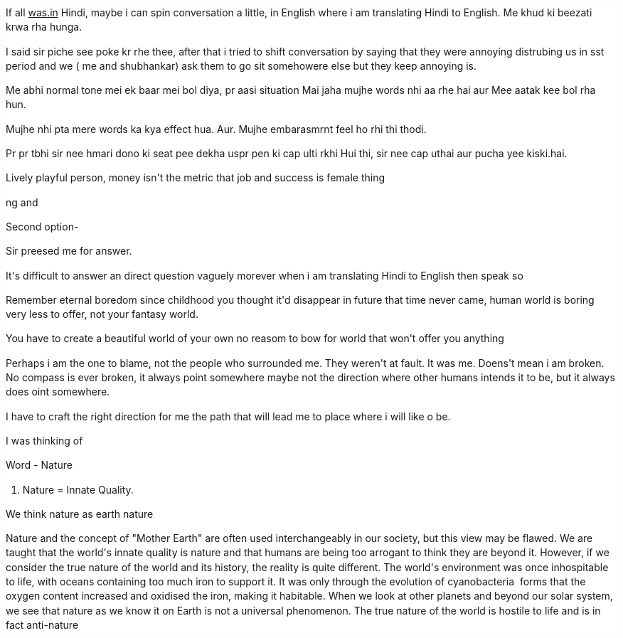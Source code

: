 If all [was.in](http://was.in/) Hindi, maybe i can spin conversation a little, in English where i am translating Hindi to English. Me khud ki beezati krwa rha hunga.

I said sir piche see poke kr rhe thee, after that i tried to shift conversation by saying that they were annoying distrubing us in sst period and we ( me and shubhankar) ask them to go sit somehowere else but they keep annoying is.

  

Me abhi normal tone mei ek baar mei bol diya, pr aasi situation Mai jaha mujhe words nhi aa rhe hai aur Mee aatak kee bol rha hun.

Mujhe nhi pta mere words ka kya effect hua. Aur. Mujhe embarasmrnt feel ho rhi thi thodi.

  

Pr pr tbhi sir nee hmari dono ki seat pee dekha uspr pen ki cap ulti rkhi Hui thi, sir nee cap uthai aur pucha yee kiski.hai.

  
  

Lively playful person, money isn't the metric that job and success is female thing

  

ng and

Second option-

  

Sir preesed me for answer.

It's difficult to answer an direct question vaguely morever when i am translating Hindi to English then speak so

  
  
  

Remember eternal boredom since childhood you thought it'd disappear in future that time never came, human world is boring very less to offer, not your fantasy world.

You have to create a beautiful world of your own no reasom to bow for world that won't offer you anything

Perhaps i am the one to blame, not the people who surrounded me. They weren't at fault. It was me. Doens't mean i am broken. No compass is ever broken, it always point somewhere maybe not the direction where other humans intends it to be, but it always does oint somewhere.

I have to craft the right direction for me the path that will lead me to place where i will like o be.

  

I was thinking of 

Word - Nature

1.  Nature = Innate Quality.
    

We think nature as earth nature

Nature and the concept of "Mother Earth" are often used interchangeably in our society, but this view may be flawed. We are taught that the world's innate quality is nature and that humans are being too arrogant to think they are beyond it. However, if we consider the true nature of the world and its history, the reality is quite different. The world's environment was once inhospitable to life, with oceans containing too much iron to support it. It was only through the evolution of cyanobacteria  forms that the oxygen content increased and oxidised the iron, making it habitable. When we look at other planets and beyond our solar system, we see that nature as we know it on Earth is not a universal phenomenon. The true nature of the world is hostile to life and is in fact anti-nature

